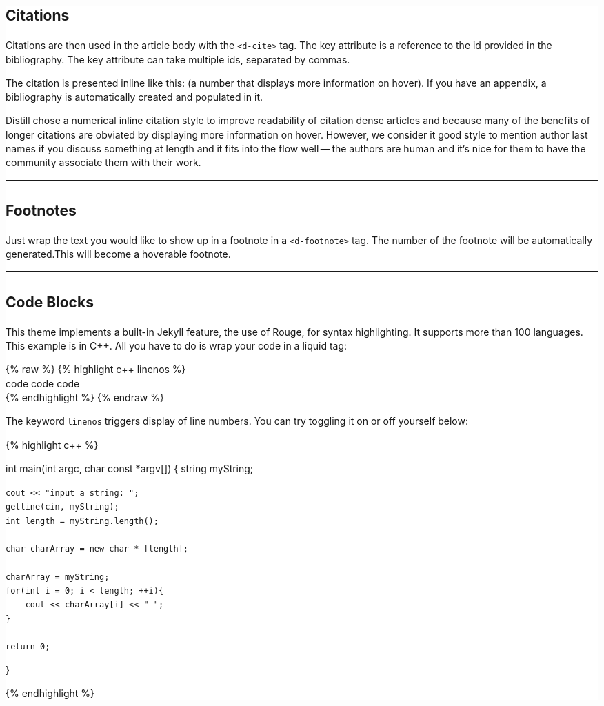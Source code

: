 ## Citations

Citations are then used in the article body with the `<d-cite>` tag.
The key attribute is a reference to the id provided in the bibliography.
The key attribute can take multiple ids, separated by commas.

The citation is presented inline like this: <d-cite key="gregor2015draw"></d-cite> (a number that displays more information on hover).
If you have an appendix, a bibliography is automatically created and populated in it.

Distill chose a numerical inline citation style to improve readability of citation dense articles and because many of the benefits of longer citations are obviated by displaying more information on hover.
However, we consider it good style to mention author last names if you discuss something at length and it fits into the flow well — the authors are human and it’s nice for them to have the community associate them with their work.

***

## Footnotes

Just wrap the text you would like to show up in a footnote in a `<d-footnote>` tag.
The number of the footnote will be automatically generated.<d-footnote>This will become a hoverable footnote.</d-footnote>

***

## Code Blocks

This theme implements a built-in Jekyll feature, the use of Rouge, for syntax highlighting.
It supports more than 100 languages.
This example is in C++.
All you have to do is wrap your code in a liquid tag:

{% raw  %}
{% highlight c++ linenos %}  <br/> code code code <br/> {% endhighlight %}
{% endraw %}

The keyword `linenos` triggers display of line numbers. You can try toggling it on or off yourself below:

{% highlight c++ %}

int main(int argc, char const \*argv[])
{
string myString;

    cout << "input a string: ";
    getline(cin, myString);
    int length = myString.length();

    char charArray = new char * [length];

    charArray = myString;
    for(int i = 0; i < length; ++i){
        cout << charArray[i] << " ";
    }

    return 0;
}

{% endhighlight %}


[arbitrary case-insensitive reference text]: https://www.mozilla.org
[1]: http://slashdot.org
[link text itself]: http://www.reddit.com
[logo]: https://github.com/adam-p/markdown-here/raw/master/src/common/images/icon48.png "Logo Title Text 2"